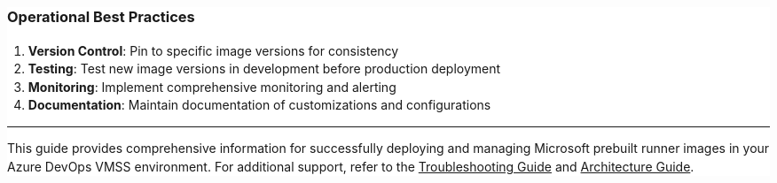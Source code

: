 ### Operational Best Practices

1. **Version Control**: Pin to specific image versions for consistency
2. **Testing**: Test new image versions in development before production deployment
3. **Monitoring**: Implement comprehensive monitoring and alerting
4. **Documentation**: Maintain documentation of customizations and configurations

---

This guide provides comprehensive information for successfully deploying and managing Microsoft prebuilt runner images in your Azure DevOps VMSS environment. For additional support, refer to the [Troubleshooting Guide](docs/TROUBLESHOOTING.md) and [Architecture Guide](docs/ARCHITECTURE.md).

